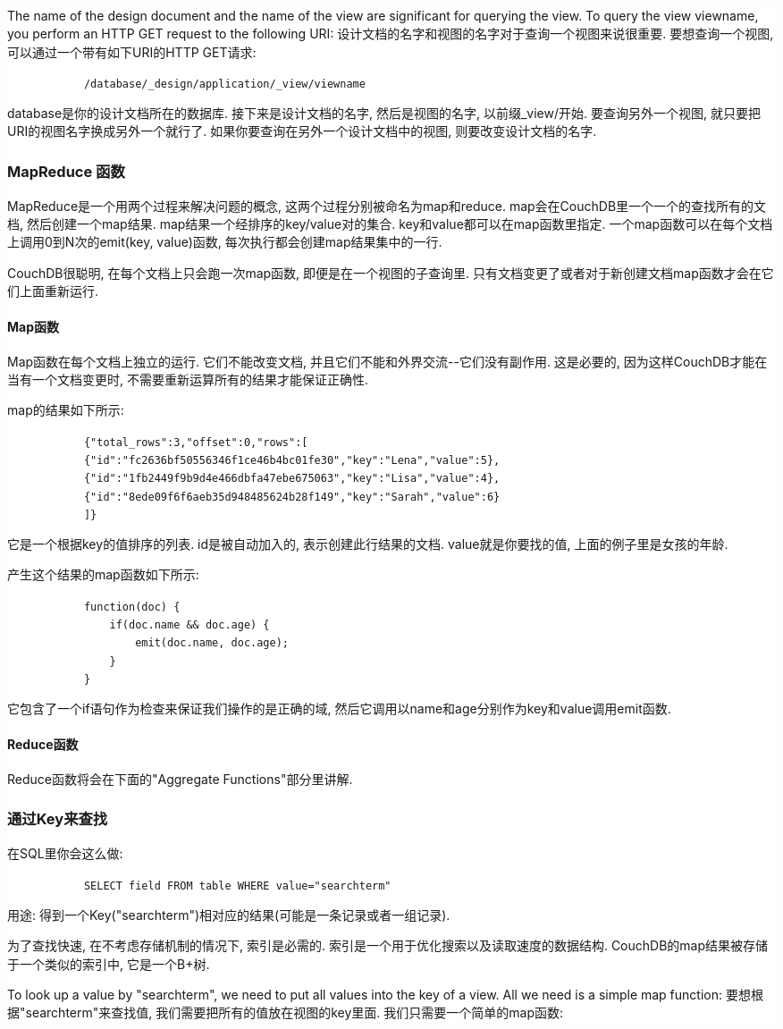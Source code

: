 The name of the design document and the name of the view are significant for querying the view. To query the view viewname, you perform an HTTP GET request to the following URI:
设计文档的名字和视图的名字对于查询一个视图来说很重要. 要想查询一个视图, 可以通过一个带有如下URI的HTTP GET请求:

				/database/_design/application/_view/viewname

database是你的设计文档所在的数据库. 接下来是设计文档的名字, 然后是视图的名字, 以前缀_view/开始. 要查询另外一个视图, 就只要把URI的视图名字换成另外一个就行了. 如果你要查询在另外一个设计文档中的视图, 则要改变设计文档的名字.

### MapReduce 函数 ### 

MapReduce是一个用两个过程来解决问题的概念, 这两个过程分别被命名为map和reduce. map会在CouchDB里一个一个的查找所有的文档, 然后创建一个map结果. map结果一个经排序的key/value对的集合. key和value都可以在map函数里指定. 一个map函数可以在每个文档上调用0到N次的emit(key, value)函数, 每次执行都会创建map结果集中的一行.

CouchDB很聪明, 在每个文档上只会跑一次map函数, 即便是在一个视图的子查询里. 只有文档变更了或者对于新创建文档map函数才会在它们上面重新运行.

#### Map函数 ###

Map函数在每个文档上独立的运行. 它们不能改变文档, 并且它们不能和外界交流--它们没有副作用. 这是必要的, 因为这样CouchDB才能在当有一个文档变更时, 不需要重新运算所有的结果才能保证正确性.

map的结果如下所示:

				{"total_rows":3,"offset":0,"rows":[
				{"id":"fc2636bf50556346f1ce46b4bc01fe30","key":"Lena","value":5},
				{"id":"1fb2449f9b9d4e466dbfa47ebe675063","key":"Lisa","value":4},
				{"id":"8ede09f6f6aeb35d948485624b28f149","key":"Sarah","value":6}
				]}

它是一个根据key的值排序的列表. id是被自动加入的, 表示创建此行结果的文档. value就是你要找的值, 上面的例子里是女孩的年龄.

产生这个结果的map函数如下所示:

				function(doc) {
					if(doc.name && doc.age) {
						emit(doc.name, doc.age);
					}
				}

它包含了一个if语句作为检查来保证我们操作的是正确的域, 然后它调用以name和age分别作为key和value调用emit函数.

#### Reduce函数 ####

Reduce函数将会在下面的"Aggregate Functions"部分里讲解.

### 通过Key来查找 ###

在SQL里你会这么做:

				SELECT field FROM table WHERE value="searchterm"

用途: 得到一个Key("searchterm")相对应的结果(可能是一条记录或者一组记录).

为了查找快速, 在不考虑存储机制的情况下, 索引是必需的. 索引是一个用于优化搜索以及读取速度的数据结构. CouchDB的map结果被存储于一个类似的索引中, 它是一个B+树.

To look up a value by "searchterm", we need to put all values into the key of a view. All we need is a simple map function:
要想根据"searchterm"来查找值, 我们需要把所有的值放在视图的key里面. 我们只需要一个简单的map函数:

